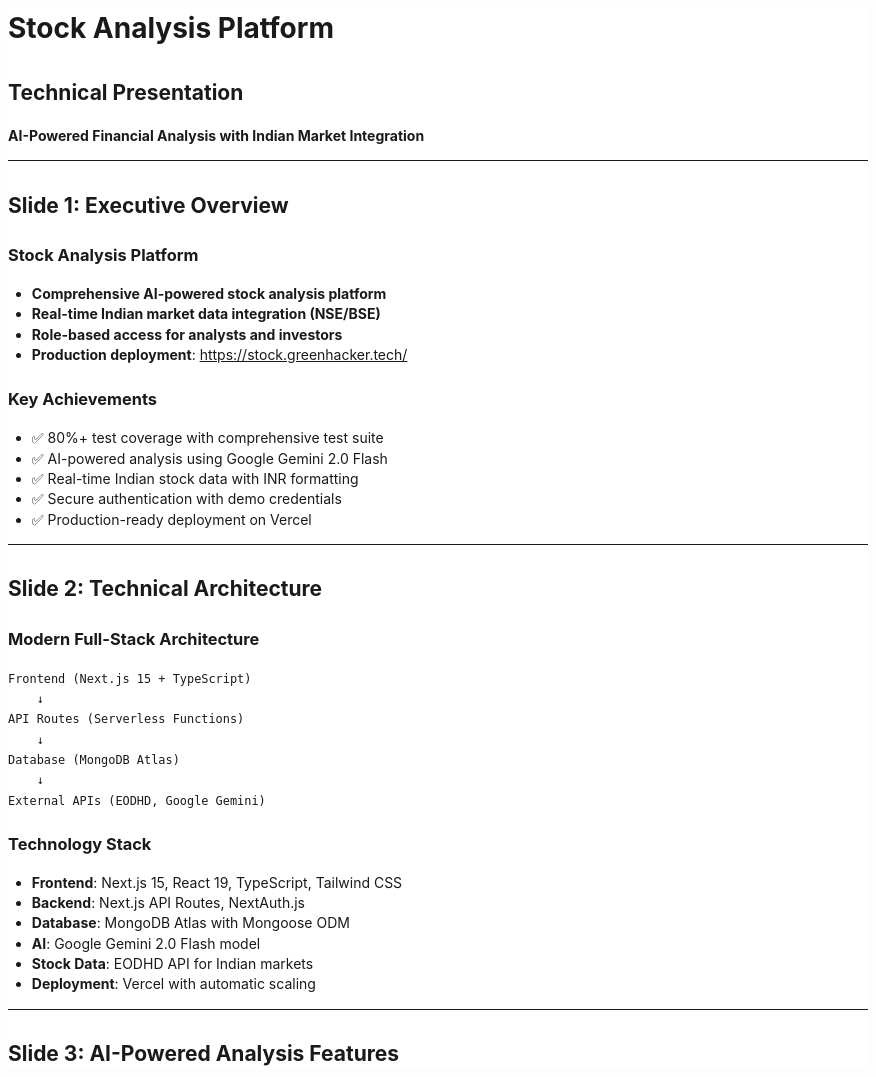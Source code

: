 # Stock Analysis Platform
## Technical Presentation

**AI-Powered Financial Analysis with Indian Market Integration**

---

## Slide 1: Executive Overview

### Stock Analysis Platform
- **Comprehensive AI-powered stock analysis platform**
- **Real-time Indian market data integration (NSE/BSE)**
- **Role-based access for analysts and investors**
- **Production deployment**: https://stock.greenhacker.tech/

### Key Achievements
- ✅ 80%+ test coverage with comprehensive test suite
- ✅ AI-powered analysis using Google Gemini 2.0 Flash
- ✅ Real-time Indian stock data with INR formatting
- ✅ Secure authentication with demo credentials
- ✅ Production-ready deployment on Vercel

---

## Slide 2: Technical Architecture

### Modern Full-Stack Architecture
```
Frontend (Next.js 15 + TypeScript)
    ↓
API Routes (Serverless Functions)
    ↓
Database (MongoDB Atlas)
    ↓
External APIs (EODHD, Google Gemini)
```

### Technology Stack
- **Frontend**: Next.js 15, React 19, TypeScript, Tailwind CSS
- **Backend**: Next.js API Routes, NextAuth.js
- **Database**: MongoDB Atlas with Mongoose ODM
- **AI**: Google Gemini 2.0 Flash model
- **Stock Data**: EODHD API for Indian markets
- **Deployment**: Vercel with automatic scaling

---

## Slide 3: AI-Powered Analysis Features
